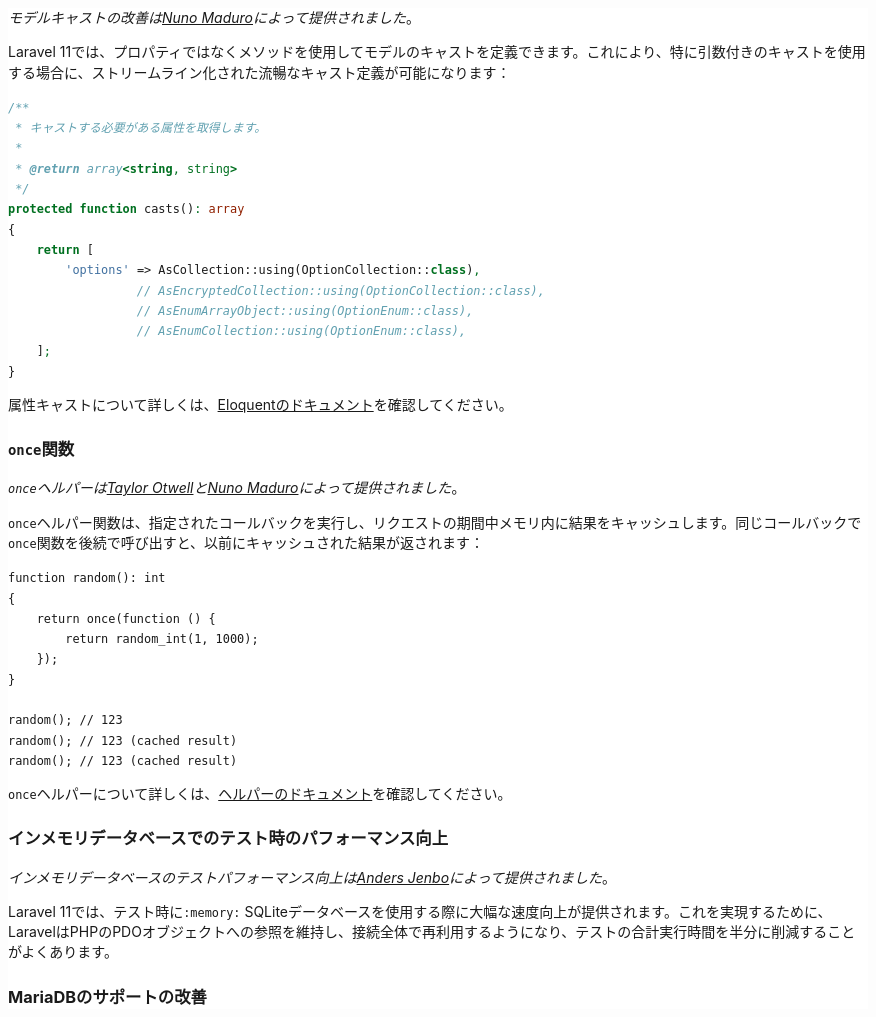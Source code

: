 _モデルキャストの改善は[Nuno Maduro](https://github.com/nunomaduro)によって提供されました_。

Laravel 11では、プロパティではなくメソッドを使用してモデルのキャストを定義できます。これにより、特に引数付きのキャストを使用する場合に、ストリームライン化された流暢なキャスト定義が可能になります：

```php
/**
 * キャストする必要がある属性を取得します。
 *
 * @return array<string, string>
 */
protected function casts(): array
{
    return [
        'options' => AsCollection::using(OptionCollection::class),
                  // AsEncryptedCollection::using(OptionCollection::class),
                  // AsEnumArrayObject::using(OptionEnum::class),
                  // AsEnumCollection::using(OptionEnum::class),
    ];
}
```

属性キャストについて詳しくは、[Eloquentのドキュメント](eloquent-mutators.md#attribute-casting)を確認してください。

<a name="the-once-function"></a>
### `once`関数

_`once`ヘルパーは[Taylor Otwell](https://github.com/taylorotwell)と[Nuno Maduro](https://github.com/nunomaduro)によって提供されました_。

`once`ヘルパー関数は、指定されたコールバックを実行し、リクエストの期間中メモリ内に結果をキャッシュします。同じコールバックで`once`関数を後続で呼び出すと、以前にキャッシュされた結果が返されます：

    function random(): int
    {
        return once(function () {
            return random_int(1, 1000);
        });
    }

    random(); // 123
    random(); // 123 (cached result)
    random(); // 123 (cached result)

`once`ヘルパーについて詳しくは、[ヘルパーのドキュメント](helpers.md#method-once)を確認してください。

<a name="database-performance"></a>
### インメモリデータベースでのテスト時のパフォーマンス向上

_インメモリデータベースのテストパフォーマンス向上は[Anders Jenbo](https://github.com/AJenbo)によって提供されました_。

Laravel 11では、テスト時に`:memory:` SQLiteデータベースを使用する際に大幅な速度向上が提供されます。これを実現するために、LaravelはPHPのPDOオブジェクトへの参照を維持し、接続全体で再利用するようになり、テストの合計実行時間を半分に削減することがよくあります。

<a name="mariadb"></a>
### MariaDBのサポートの改善
